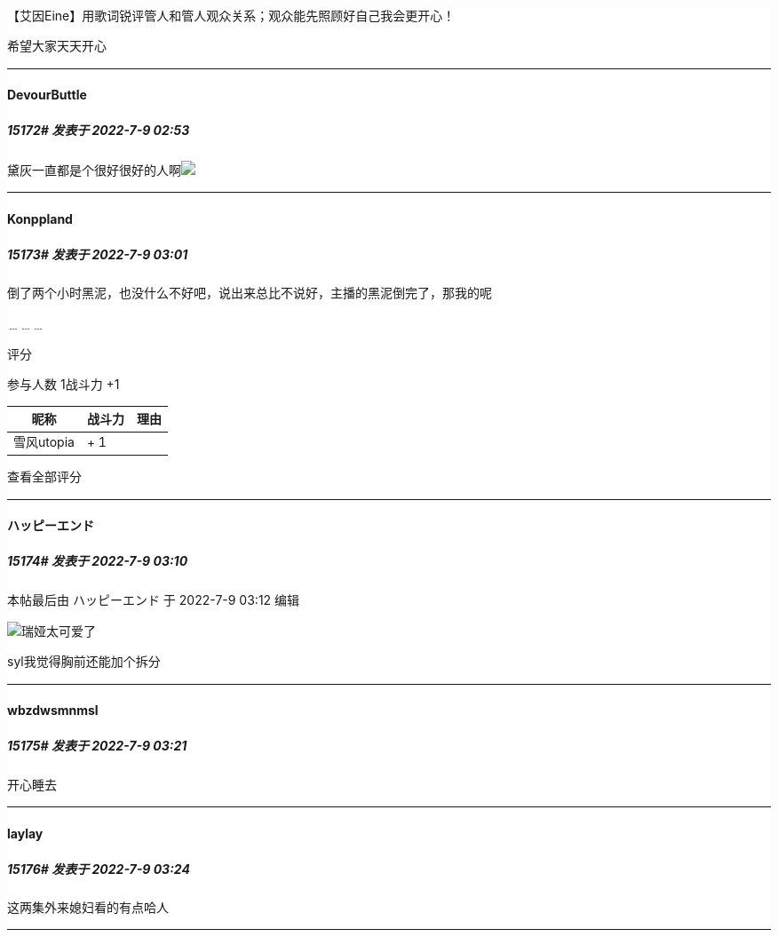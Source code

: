 【艾因Eine】用歌词锐评管人和管人观众关系；观众能先照顾好自己我会更开心！

希望大家天天开心

*****

####  DevourButtle  
##### 15172#       发表于 2022-7-9 02:53

黛灰一直都是个很好很好的人啊<img src="https://static.saraba1st.com/image/smiley/face2017/184.png" referrerpolicy="no-referrer">

*****

####  Konppland  
##### 15173#       发表于 2022-7-9 03:01

倒了两个小时黑泥，也没什么不好吧，说出来总比不说好，主播的黑泥倒完了，那我的呢

﹍﹍﹍

评分

 参与人数 1战斗力 +1

|昵称|战斗力|理由|
|----|---|---|
| 雪风utopia| + 1||

查看全部评分

*****

####  ハッピーエンド  
##### 15174#       发表于 2022-7-9 03:10

 本帖最后由 ハッピーエンド 于 2022-7-9 03:12 编辑 

<img src="https://static.saraba1st.com/image/smiley/face2017/075.png" referrerpolicy="no-referrer">瑞娅太可爱了

syl我觉得胸前还能加个拆分

*****

####  wbzdwsmnmsl  
##### 15175#       发表于 2022-7-9 03:21

开心睡去

*****

####  laylay  
##### 15176#       发表于 2022-7-9 03:24

这两集外来媳妇看的有点哈人

*****
